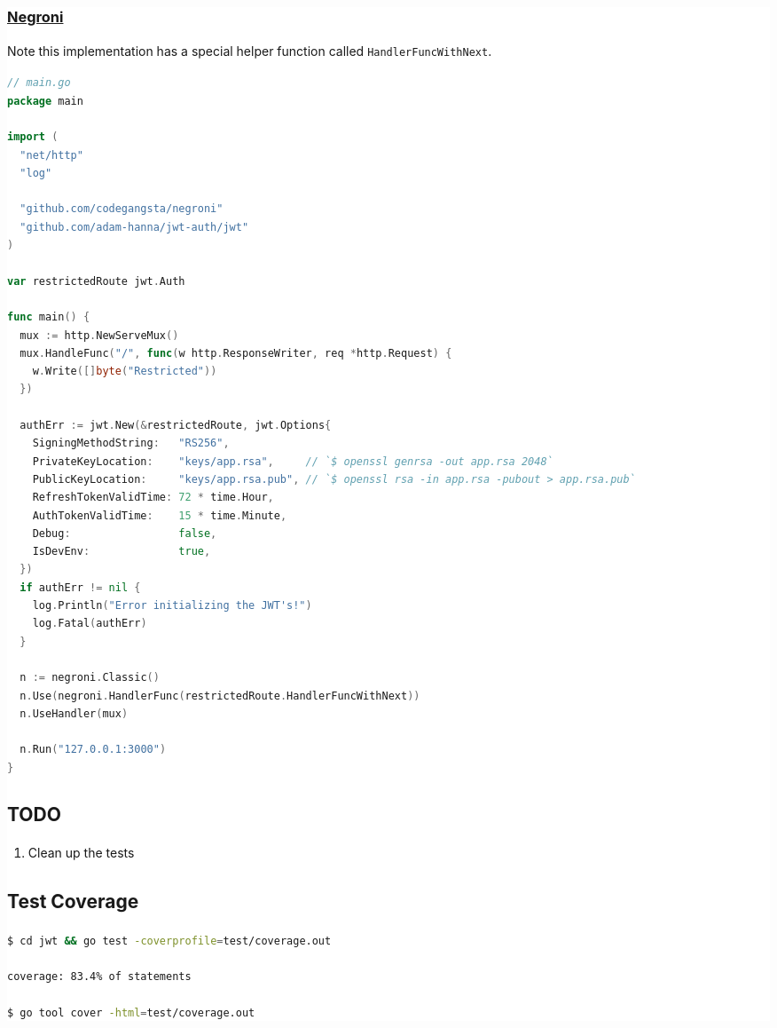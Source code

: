 ### [Negroni](https://github.com/codegangsta/negroni)
Note this implementation has a special helper function called `HandlerFuncWithNext`.
~~~ go
// main.go
package main

import (
  "net/http"
  "log"

  "github.com/codegangsta/negroni"
  "github.com/adam-hanna/jwt-auth/jwt"
)

var restrictedRoute jwt.Auth

func main() {
  mux := http.NewServeMux()
  mux.HandleFunc("/", func(w http.ResponseWriter, req *http.Request) {
    w.Write([]byte("Restricted"))
  })

  authErr := jwt.New(&restrictedRoute, jwt.Options{
    SigningMethodString:   "RS256",
    PrivateKeyLocation:    "keys/app.rsa",     // `$ openssl genrsa -out app.rsa 2048`
    PublicKeyLocation:     "keys/app.rsa.pub", // `$ openssl rsa -in app.rsa -pubout > app.rsa.pub`
    RefreshTokenValidTime: 72 * time.Hour,
    AuthTokenValidTime:    15 * time.Minute,
    Debug:                 false,
    IsDevEnv:              true,
  })
  if authErr != nil {
    log.Println("Error initializing the JWT's!")
    log.Fatal(authErr)
  }

  n := negroni.Classic()
  n.Use(negroni.HandlerFunc(restrictedRoute.HandlerFuncWithNext))
  n.UseHandler(mux)

  n.Run("127.0.0.1:3000")
}
~~~

## TODO
1. Clean up the tests

## Test Coverage
~~~ bash
$ cd jwt && go test -coverprofile=test/coverage.out

coverage: 83.4% of statements

$ go tool cover -html=test/coverage.out
~~~
